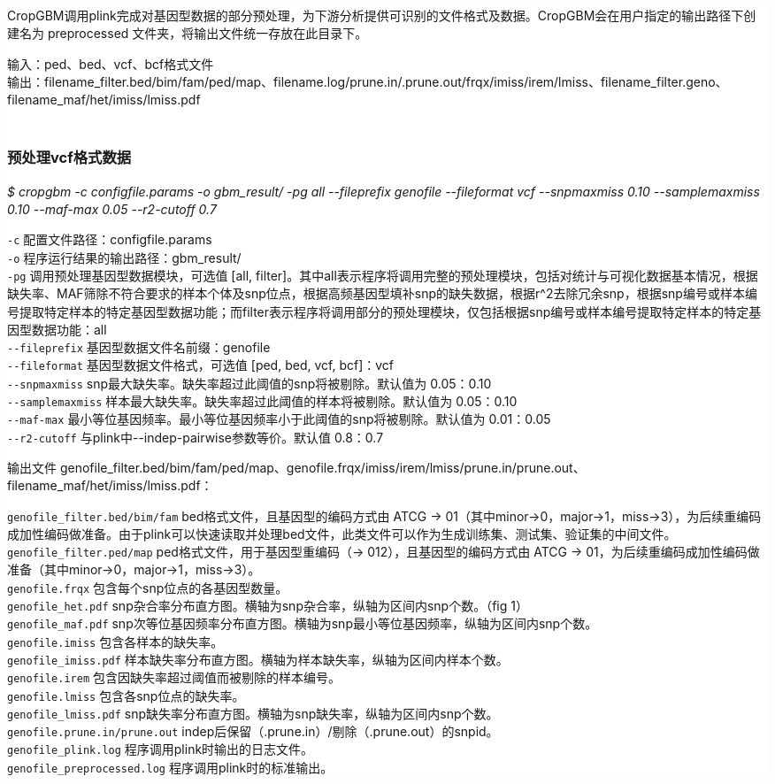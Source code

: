 CropGBM调用plink完成对基因型数据的部分预处理，为下游分析提供可识别的文件格式及数据。CropGBM会在用户指定的输出路径下创建名为 preprocessed 文件夹，将输出文件统一存放在此目录下。

输入：ped、bed、vcf、bcf格式文件<br/>
输出：filename_filter.bed/bim/fam/ped/map、filename.log/prune.in/.prune.out/frqx/imiss/irem/lmiss、filename_filter.geno、 filename_maf/het/imiss/lmiss.pdf<br/><br/>

### 预处理vcf格式数据

_$ cropgbm -c configfile.params -o gbm_result/ -pg all --fileprefix genofile --fileformat vcf --snpmaxmiss 0.10 --samplemaxmiss 0.10 --maf-max 0.05 --r2-cutoff 0.7_

`-c` 配置文件路径：configfile.params<br/>
`-o` 程序运行结果的输出路径：gbm_result/<br/>
`-pg` 调用预处理基因型数据模块，可选值 [all, filter]。其中all表示程序将调用完整的预处理模块，包括对统计与可视化数据基本情况，根据缺失率、MAF筛除不符合要求的样本个体及snp位点，根据高频基因型填补snp的缺失数据，根据r^2去除冗余snp，根据snp编号或样本编号提取特定样本的特定基因型数据功能；而filter表示程序将调用部分的预处理模块，仅包括根据snp编号或样本编号提取特定样本的特定基因型数据功能：all<br/>
`--fileprefix` 基因型数据文件名前缀：genofile<br/>
`--fileformat` 基因型数据文件格式，可选值 [ped, bed, vcf, bcf]：vcf<br/>
`--snpmaxmiss` snp最大缺失率。缺失率超过此阈值的snp将被剔除。默认值为 0.05：0.10<br/>
`--samplemaxmiss` 样本最大缺失率。缺失率超过此阈值的样本将被剔除。默认值为 0.05：0.10<br/>
`--maf-max` 最小等位基因频率。最小等位基因频率小于此阈值的snp将被剔除。默认值为 0.01：0.05<br/>
`--r2-cutoff` 与plink中--indep-pairwise参数等价。默认值 0.8：0.7<br/>

输出文件 genofile_filter.bed/bim/fam/ped/map、genofile.frqx/imiss/irem/lmiss/prune.in/prune.out、 filename_maf/het/imiss/lmiss.pdf：

`genofile_filter.bed/bim/fam` bed格式文件，且基因型的编码方式由 ATCG -> 01（其中minor->0，major->1，miss->3），为后续重编码成加性编码做准备。由于plink可以快速读取并处理bed文件，此类文件可以作为生成训练集、测试集、验证集的中间文件。<br/>
`genofile_filter.ped/map` ped格式文件，用于基因型重编码（-> 012），且基因型的编码方式由 ATCG -> 01，为后续重编码成加性编码做准备（其中minor->0，major->1，miss->3）。<br/>
`genofile.frqx` 包含每个snp位点的各基因型数量。<br/>
`genofile_het.pdf` snp杂合率分布直方图。横轴为snp杂合率，纵轴为区间内snp个数。（fig 1）<br/>
`genofile_maf.pdf` snp次等位基因频率分布直方图。横轴为snp最小等位基因频率，纵轴为区间内snp个数。<br/>
`genofile.imiss` 包含各样本的缺失率。<br/>
`genofile_imiss.pdf` 样本缺失率分布直方图。横轴为样本缺失率，纵轴为区间内样本个数。<br/>
`genofile.irem` 包含因缺失率超过阈值而被剔除的样本编号。<br/>
`genofile.lmiss` 包含各snp位点的缺失率。<br/>
`genofile_lmiss.pdf` snp缺失率分布直方图。横轴为snp缺失率，纵轴为区间内snp个数。<br/>
`genofile.prune.in/prune.out` indep后保留（.prune.in）/剔除（.prune.out）的snpid。<br/>
`genofile_plink.log` 程序调用plink时输出的日志文件。<br/>
`genofile_preprocessed.log` 程序调用plink时的标准输出。<br/>
